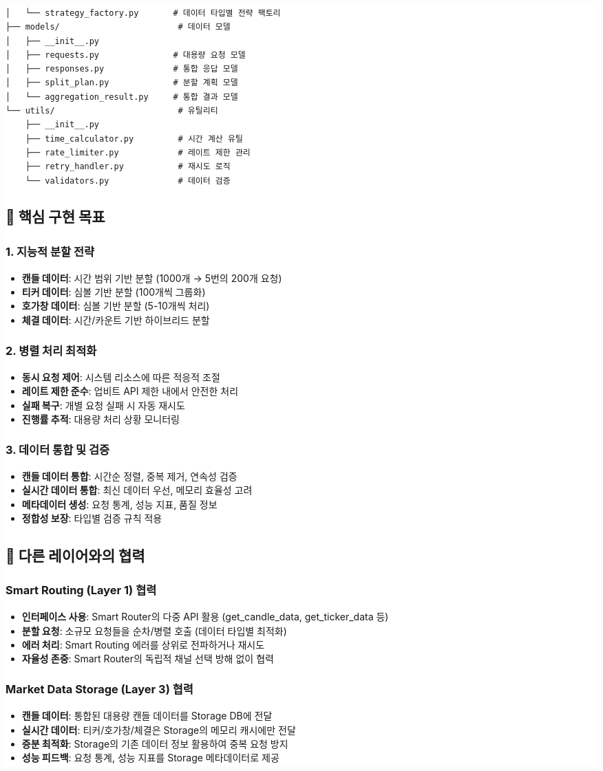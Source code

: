 ```
│   └── strategy_factory.py       # 데이터 타입별 전략 팩토리
├── models/                        # 데이터 모델
│   ├── __init__.py
│   ├── requests.py               # 대용량 요청 모델
│   ├── responses.py              # 통합 응답 모델
│   ├── split_plan.py             # 분할 계획 모델
│   └── aggregation_result.py     # 통합 결과 모델
└── utils/                         # 유틸리티
    ├── __init__.py
    ├── time_calculator.py         # 시간 계산 유틸
    ├── rate_limiter.py            # 레이트 제한 관리
    ├── retry_handler.py           # 재시도 로직
    └── validators.py              # 데이터 검증
```

## 🎯 핵심 구현 목표

### 1. 지능적 분할 전략
- **캔들 데이터**: 시간 범위 기반 분할 (1000개 → 5번의 200개 요청)
- **티커 데이터**: 심볼 기반 분할 (100개씩 그룹화)
- **호가창 데이터**: 심볼 기반 분할 (5-10개씩 처리)
- **체결 데이터**: 시간/카운트 기반 하이브리드 분할

### 2. 병렬 처리 최적화
- **동시 요청 제어**: 시스템 리소스에 따른 적응적 조절
- **레이트 제한 준수**: 업비트 API 제한 내에서 안전한 처리
- **실패 복구**: 개별 요청 실패 시 자동 재시도
- **진행률 추적**: 대용량 처리 상황 모니터링

### 3. 데이터 통합 및 검증
- **캔들 데이터 통합**: 시간순 정렬, 중복 제거, 연속성 검증
- **실시간 데이터 통합**: 최신 데이터 우선, 메모리 효율성 고려
- **메타데이터 생성**: 요청 통계, 성능 지표, 품질 정보
- **정합성 보장**: 타입별 검증 규칙 적용

## 🔗 다른 레이어와의 협력

### Smart Routing (Layer 1) 협력
- **인터페이스 사용**: Smart Router의 다중 API 활용 (get_candle_data, get_ticker_data 등)
- **분할 요청**: 소규모 요청들을 순차/병렬 호출 (데이터 타입별 최적화)
- **에러 처리**: Smart Routing 에러를 상위로 전파하거나 재시도
- **자율성 존중**: Smart Router의 독립적 채널 선택 방해 없이 협력

### Market Data Storage (Layer 3) 협력
- **캔들 데이터**: 통합된 대용량 캔들 데이터를 Storage DB에 전달
- **실시간 데이터**: 티커/호가창/체결은 Storage의 메모리 캐시에만 전달
- **증분 최적화**: Storage의 기존 데이터 정보 활용하여 중복 요청 방지
- **성능 피드백**: 요청 통계, 성능 지표를 Storage 메타데이터로 제공
